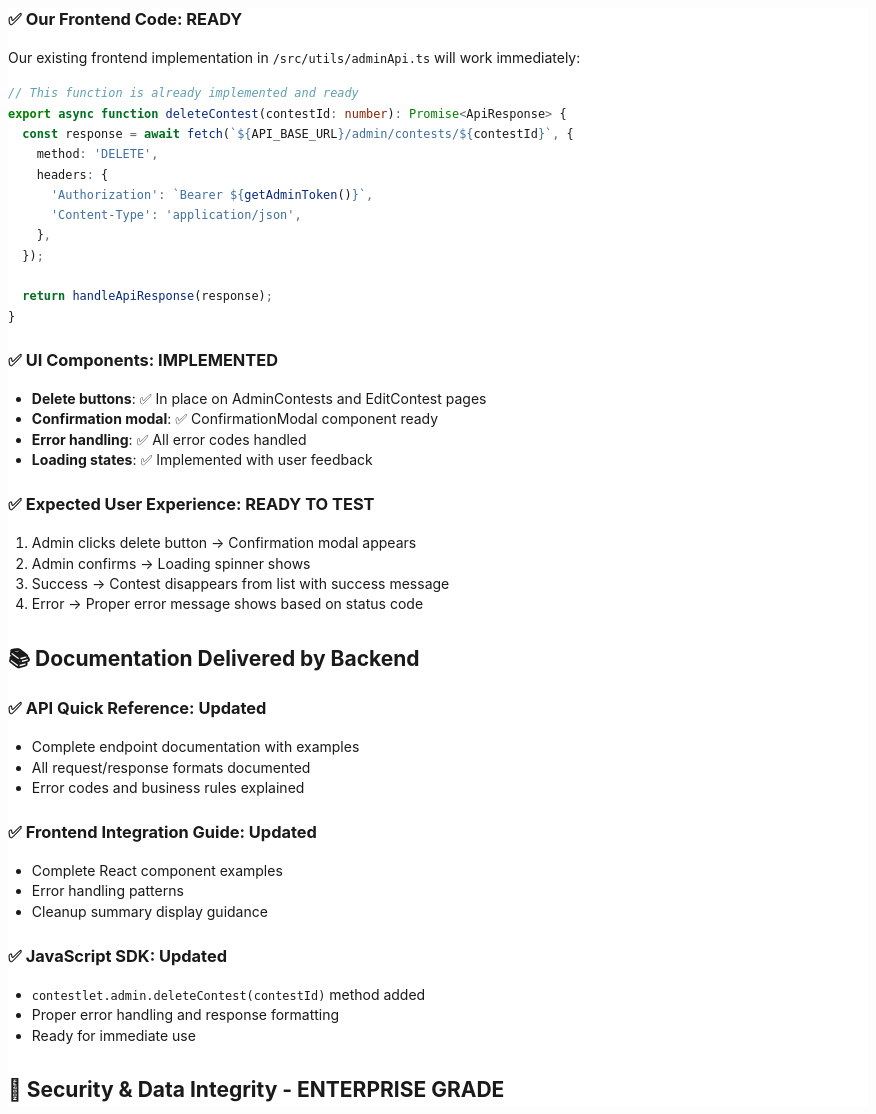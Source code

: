### **✅ Our Frontend Code**: READY
Our existing frontend implementation in `/src/utils/adminApi.ts` will work immediately:

```typescript
// This function is already implemented and ready
export async function deleteContest(contestId: number): Promise<ApiResponse> {
  const response = await fetch(`${API_BASE_URL}/admin/contests/${contestId}`, {
    method: 'DELETE',
    headers: {
      'Authorization': `Bearer ${getAdminToken()}`,
      'Content-Type': 'application/json',
    },
  });
  
  return handleApiResponse(response);
}
```

### **✅ UI Components**: IMPLEMENTED
- **Delete buttons**: ✅ In place on AdminContests and EditContest pages
- **Confirmation modal**: ✅ ConfirmationModal component ready
- **Error handling**: ✅ All error codes handled
- **Loading states**: ✅ Implemented with user feedback

### **✅ Expected User Experience**: READY TO TEST
1. Admin clicks delete button → Confirmation modal appears
2. Admin confirms → Loading spinner shows
3. Success → Contest disappears from list with success message
4. Error → Proper error message shows based on status code

## 📚 Documentation Delivered by Backend

### **✅ API Quick Reference**: Updated
- Complete endpoint documentation with examples
- All request/response formats documented
- Error codes and business rules explained

### **✅ Frontend Integration Guide**: Updated
- Complete React component examples
- Error handling patterns
- Cleanup summary display guidance

### **✅ JavaScript SDK**: Updated
- `contestlet.admin.deleteContest(contestId)` method added
- Proper error handling and response formatting
- Ready for immediate use

## 🔐 Security & Data Integrity - ENTERPRISE GRADE
